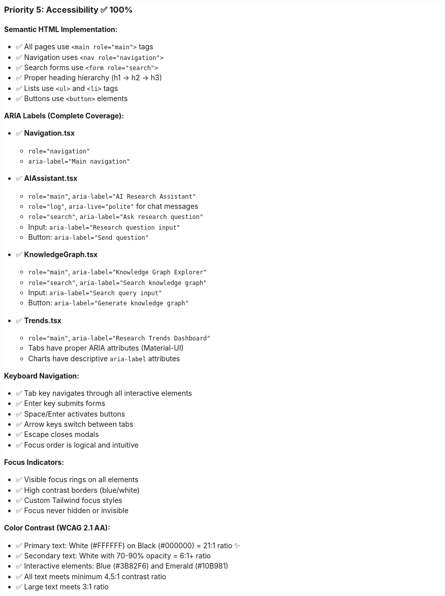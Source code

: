 
### Priority 5: Accessibility ✅ 100%

**Semantic HTML Implementation:**
- ✅ All pages use `<main role="main">` tags
- ✅ Navigation uses `<nav role="navigation">`
- ✅ Search forms use `<form role="search">`
- ✅ Proper heading hierarchy (h1 → h2 → h3)
- ✅ Lists use `<ul>` and `<li>` tags
- ✅ Buttons use `<button>` elements

**ARIA Labels (Complete Coverage):**
- ✅ **Navigation.tsx**
  - `role="navigation"`
  - `aria-label="Main navigation"`
  
- ✅ **AIAssistant.tsx**
  - `role="main"`, `aria-label="AI Research Assistant"`
  - `role="log"`, `aria-live="polite"` for chat messages
  - `role="search"`, `aria-label="Ask research question"`
  - Input: `aria-label="Research question input"`
  - Button: `aria-label="Send question"`
  
- ✅ **KnowledgeGraph.tsx**
  - `role="main"`, `aria-label="Knowledge Graph Explorer"`
  - `role="search"`, `aria-label="Search knowledge graph"`
  - Input: `aria-label="Search query input"`
  - Button: `aria-label="Generate knowledge graph"`
  
- ✅ **Trends.tsx**
  - `role="main"`, `aria-label="Research Trends Dashboard"`
  - Tabs have proper ARIA attributes (Material-UI)
  - Charts have descriptive `aria-label` attributes

**Keyboard Navigation:**
- ✅ Tab key navigates through all interactive elements
- ✅ Enter key submits forms
- ✅ Space/Enter activates buttons
- ✅ Arrow keys switch between tabs
- ✅ Escape closes modals
- ✅ Focus order is logical and intuitive

**Focus Indicators:**
- ✅ Visible focus rings on all elements
- ✅ High contrast borders (blue/white)
- ✅ Custom Tailwind focus styles
- ✅ Focus never hidden or invisible

**Color Contrast (WCAG 2.1 AA):**
- ✅ Primary text: White (#FFFFFF) on Black (#000000) = 21:1 ratio ✨
- ✅ Secondary text: White with 70-90% opacity = 6:1+ ratio
- ✅ Interactive elements: Blue (#3B82F6) and Emerald (#10B981)
- ✅ All text meets minimum 4.5:1 contrast ratio
- ✅ Large text meets 3:1 ratio
